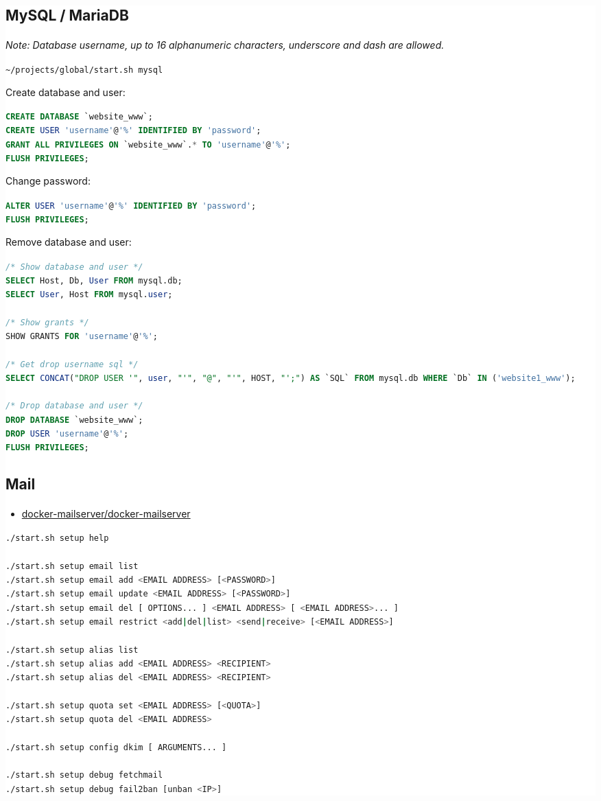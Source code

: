 ## MySQL / MariaDB

*Note: Database username, up to 16 alphanumeric characters, underscore and dash are allowed.*

```bash
~/projects/global/start.sh mysql
```

Create database and user:

```sql
CREATE DATABASE `website_www`;
CREATE USER 'username'@'%' IDENTIFIED BY 'password';
GRANT ALL PRIVILEGES ON `website_www`.* TO 'username'@'%';
FLUSH PRIVILEGES;
```

Change password:

```sql
ALTER USER 'username'@'%' IDENTIFIED BY 'password';
FLUSH PRIVILEGES;
```

Remove database and user:

```sql
/* Show database and user */
SELECT Host, Db, User FROM mysql.db;
SELECT User, Host FROM mysql.user;

/* Show grants */
SHOW GRANTS FOR 'username'@'%';

/* Get drop username sql */
SELECT CONCAT("DROP USER '", user, "'", "@", "'", HOST, "';") AS `SQL` FROM mysql.db WHERE `Db` IN ('website1_www');

/* Drop database and user */
DROP DATABASE `website_www`;
DROP USER 'username'@'%';
FLUSH PRIVILEGES;
```

## Mail

* [docker-mailserver/docker-mailserver](https://github.com/docker-mailserver/docker-mailserver)

```bash
./start.sh setup help

./start.sh setup email list
./start.sh setup email add <EMAIL ADDRESS> [<PASSWORD>]
./start.sh setup email update <EMAIL ADDRESS> [<PASSWORD>]
./start.sh setup email del [ OPTIONS... ] <EMAIL ADDRESS> [ <EMAIL ADDRESS>... ]
./start.sh setup email restrict <add|del|list> <send|receive> [<EMAIL ADDRESS>]

./start.sh setup alias list
./start.sh setup alias add <EMAIL ADDRESS> <RECIPIENT>
./start.sh setup alias del <EMAIL ADDRESS> <RECIPIENT>

./start.sh setup quota set <EMAIL ADDRESS> [<QUOTA>]
./start.sh setup quota del <EMAIL ADDRESS>

./start.sh setup config dkim [ ARGUMENTS... ]

./start.sh setup debug fetchmail
./start.sh setup debug fail2ban [unban <IP>]
```